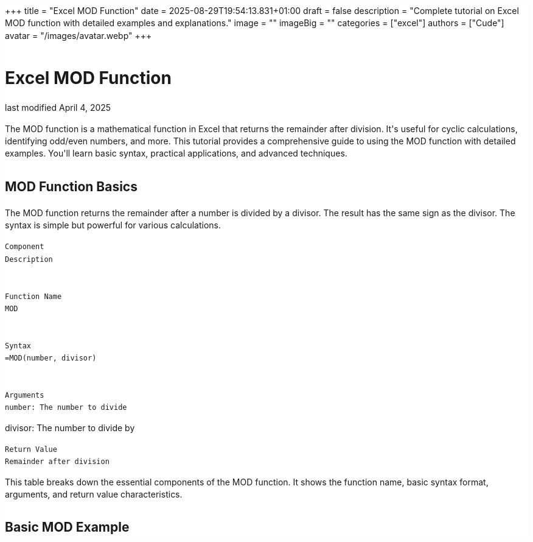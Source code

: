 +++
title = "Excel MOD Function"
date = 2025-08-29T19:54:13.831+01:00
draft = false
description = "Complete tutorial on Excel MOD function with detailed examples and explanations."
image = ""
imageBig = ""
categories = ["excel"]
authors = ["Cude"]
avatar = "/images/avatar.webp"
+++

# Excel MOD Function

last modified April 4, 2025

The MOD function is a mathematical function in Excel that returns
the remainder after division. It's useful for cyclic calculations, identifying
odd/even numbers, and more. This tutorial provides a comprehensive guide to
using the MOD function with detailed examples. You'll learn basic
syntax, practical applications, and advanced techniques.

## MOD Function Basics

The MOD function returns the remainder after a number is divided by
a divisor. The result has the same sign as the divisor. The syntax is simple
but powerful for various calculations.

  
    Component
    Description
  
  
    Function Name
    MOD
  
  
    Syntax
    =MOD(number, divisor)
  
  
    Arguments
    number: The number to divide
divisor: The number to divide by
  
  
    Return Value
    Remainder after division
  

This table breaks down the essential components of the MOD
function. It shows the function name, basic syntax format, arguments, and
return value characteristics.

## Basic MOD Example
